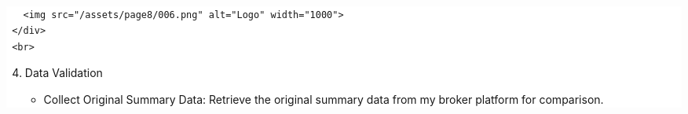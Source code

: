        <img src="/assets/page8/006.png" alt="Logo" width="1000">
     </div>
     <br>

4. Data Validation
   - Collect Original Summary Data: Retrieve the original summary data from my broker platform for comparison.
     
     <div align="center">